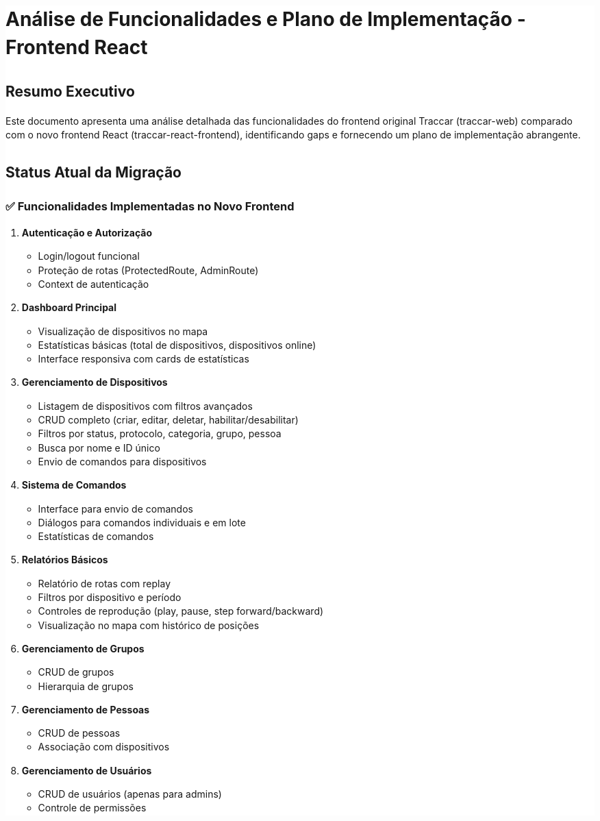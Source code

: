 # Análise de Funcionalidades e Plano de Implementação - Frontend React

## Resumo Executivo

Este documento apresenta uma análise detalhada das funcionalidades do frontend original Traccar (traccar-web) comparado com o novo frontend React (traccar-react-frontend), identificando gaps e fornecendo um plano de implementação abrangente.

## Status Atual da Migração

### ✅ Funcionalidades Implementadas no Novo Frontend

1. **Autenticação e Autorização**
   - Login/logout funcional
   - Proteção de rotas (ProtectedRoute, AdminRoute)
   - Context de autenticação

2. **Dashboard Principal**
   - Visualização de dispositivos no mapa
   - Estatísticas básicas (total de dispositivos, dispositivos online)
   - Interface responsiva com cards de estatísticas

3. **Gerenciamento de Dispositivos**
   - Listagem de dispositivos com filtros avançados
   - CRUD completo (criar, editar, deletar, habilitar/desabilitar)
   - Filtros por status, protocolo, categoria, grupo, pessoa
   - Busca por nome e ID único
   - Envio de comandos para dispositivos

4. **Sistema de Comandos**
   - Interface para envio de comandos
   - Diálogos para comandos individuais e em lote
   - Estatísticas de comandos

5. **Relatórios Básicos**
   - Relatório de rotas com replay
   - Filtros por dispositivo e período
   - Controles de reprodução (play, pause, step forward/backward)
   - Visualização no mapa com histórico de posições

6. **Gerenciamento de Grupos**
   - CRUD de grupos
   - Hierarquia de grupos

7. **Gerenciamento de Pessoas**
   - CRUD de pessoas
   - Associação com dispositivos

8. **Gerenciamento de Usuários**
   - CRUD de usuários (apenas para admins)
   - Controle de permissões
